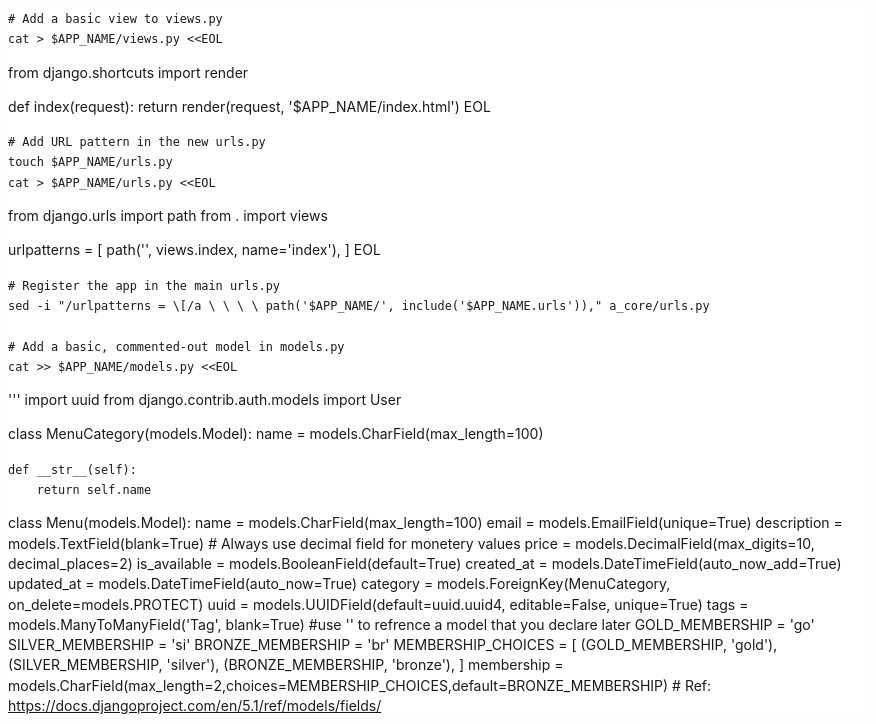     # Add a basic view to views.py
    cat > $APP_NAME/views.py <<EOL
from django.shortcuts import render

def index(request):
    return render(request, '$APP_NAME/index.html')
EOL


    # Add URL pattern in the new urls.py
    touch $APP_NAME/urls.py
    cat > $APP_NAME/urls.py <<EOL
from django.urls import path
from . import views

urlpatterns = [
    path('', views.index, name='index'),
]
EOL

    # Register the app in the main urls.py 
    sed -i "/urlpatterns = \[/a \ \ \ \ path('$APP_NAME/', include('$APP_NAME.urls'))," a_core/urls.py
    
    # Add a basic, commented-out model in models.py
    cat >> $APP_NAME/models.py <<EOL
'''
import uuid
from django.contrib.auth.models import User

class MenuCategory(models.Model):
    name = models.CharField(max_length=100)

    def __str__(self):
        return self.name

class Menu(models.Model):
    name = models.CharField(max_length=100)
    email = models.EmailField(unique=True)
    description = models.TextField(blank=True)
    # Always use decimal field for monetery values
    price = models.DecimalField(max_digits=10, decimal_places=2) 
    is_available = models.BooleanField(default=True)
    created_at = models.DateTimeField(auto_now_add=True)
    updated_at = models.DateTimeField(auto_now=True)
    category = models.ForeignKey(MenuCategory, on_delete=models.PROTECT)
    uuid = models.UUIDField(default=uuid.uuid4, editable=False, unique=True)
    tags = models.ManyToManyField('Tag', blank=True) #use '' to refrence a model that you declare later
    GOLD_MEMBERSHIP = 'go'
    SILVER_MEMBERSHIP = 'si'
    BRONZE_MEMBERSHIP = 'br'
    MEMBERSHIP_CHOICES = [
    (GOLD_MEMBERSHIP, 'gold'),
    (SILVER_MEMBERSHIP, 'silver'),
    (BRONZE_MEMBERSHIP, 'bronze'),
    ]
    membership = models.CharField(max_length=2,choices=MEMBERSHIP_CHOICES,default=BRONZE_MEMBERSHIP)
    # Ref: https://docs.djangoproject.com/en/5.1/ref/models/fields/